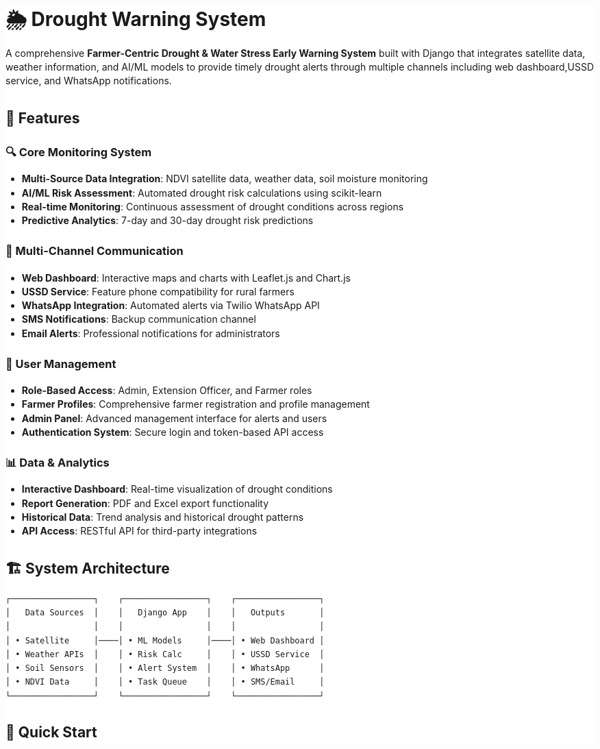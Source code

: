 # 🌦️ Drought Warning System

A comprehensive **Farmer-Centric Drought & Water Stress Early Warning System** built with Django that integrates satellite data, weather information, and AI/ML models to provide timely drought alerts through multiple channels including web dashboard,USSD service, and WhatsApp notifications.

## 🎯 Features

### 🔍 Core Monitoring System
- **Multi-Source Data Integration**: NDVI satellite data, weather data, soil moisture monitoring
- **AI/ML Risk Assessment**: Automated drought risk calculations using scikit-learn
- **Real-time Monitoring**: Continuous assessment of drought conditions across regions
- **Predictive Analytics**: 7-day and 30-day drought risk predictions

### 📱 Multi-Channel Communication
- **Web Dashboard**: Interactive maps and charts with Leaflet.js and Chart.js
- **USSD Service**: Feature phone compatibility for rural farmers
- **WhatsApp Integration**: Automated alerts via Twilio WhatsApp API
- **SMS Notifications**: Backup communication channel
- **Email Alerts**: Professional notifications for administrators

### 👥 User Management
- **Role-Based Access**: Admin, Extension Officer, and Farmer roles
- **Farmer Profiles**: Comprehensive farmer registration and profile management
- **Admin Panel**: Advanced management interface for alerts and users
- **Authentication System**: Secure login and token-based API access

### 📊 Data & Analytics
- **Interactive Dashboard**: Real-time visualization of drought conditions
- **Report Generation**: PDF and Excel export functionality
- **Historical Data**: Trend analysis and historical drought patterns
- **API Access**: RESTful API for third-party integrations

## 🏗️ System Architecture

```
┌─────────────────┐    ┌─────────────────┐    ┌─────────────────┐
│   Data Sources  │    │   Django App    │    │   Outputs       │
│                 │    │                 │    │                 │
│ • Satellite     │────│ • ML Models     │────│ • Web Dashboard │
│ • Weather APIs  │    │ • Risk Calc     │    │ • USSD Service  │
│ • Soil Sensors  │    │ • Alert System  │    │ • WhatsApp      │
│ • NDVI Data     │    │ • Task Queue    │    │ • SMS/Email     │
└─────────────────┘    └─────────────────┘    └─────────────────┘
```

## 🚀 Quick Start
